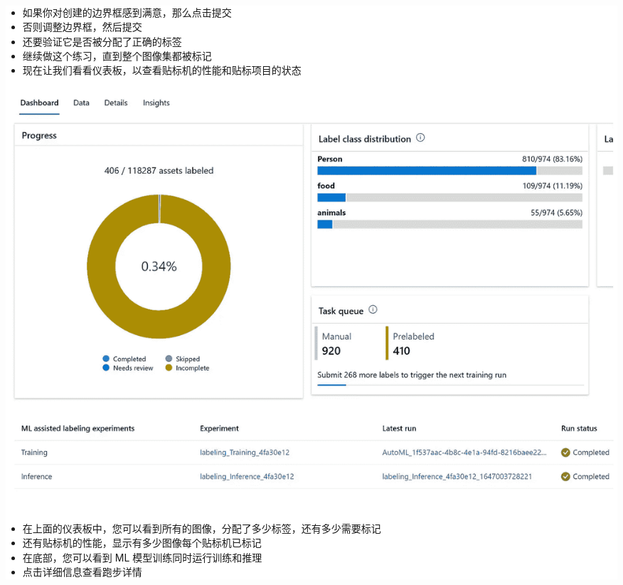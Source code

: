 *   如果你对创建的边界框感到满意，那么点击提交
*   否则调整边界框，然后提交
*   还要验证它是否被分配了正确的标签
*   继续做这个练习，直到整个图像集都被标记
*   现在让我们看看仪表板，以查看贴标机的性能和贴标项目的状态

![](img/59866c187b5325685c1c91eb655245cb.png)

*   在上面的仪表板中，您可以看到所有的图像，分配了多少标签，还有多少需要标记
*   还有贴标机的性能，显示有多少图像每个贴标机已标记
*   在底部，您可以看到 ML 模型训练同时运行训练和推理
*   点击详细信息查看跑步详情
